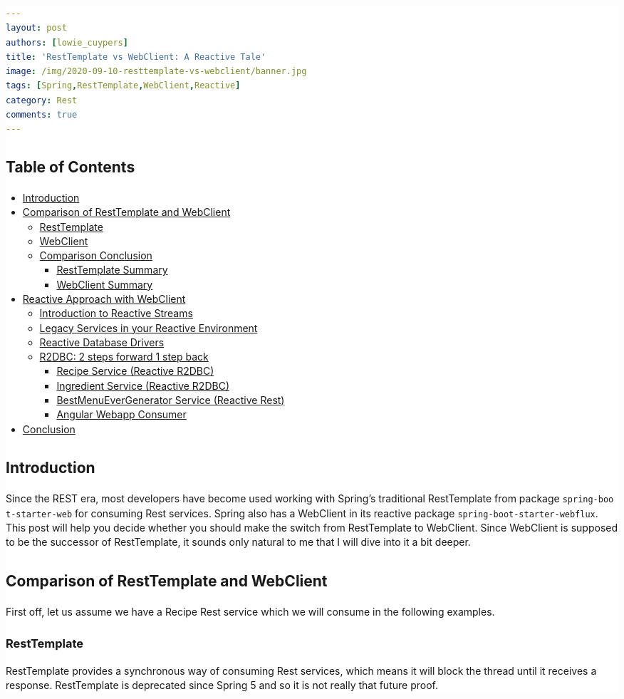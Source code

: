 ```yaml
---
layout: post
authors: [lowie_cuypers]
title: 'RestTemplate vs WebClient: A Reactive Tale'
image: /img/2020-09-10-resttemplate-vs-webclient/banner.jpg
tags: [Spring,RestTemplate,WebClient,Reactive]
category: Rest
comments: true
---
```


## Table of Contents

* [Introduction](#introduction)
* [Comparison of RestTemplate and WebClient](#comparison-of-resttemplate-and-webclient)
  * [RestTemplate](#resttemplate)
  * [WebClient](#webclient)
  * [Comparison Conclusion](#comparison-conclusion)
    * [RestTemplate Summary](#resttemplate-summary)
    * [WebClient Summary](#webclient-summary)
* [Reactive Approach with WebClient](#reactive-approach-with-webclient)
  * [Introduction to Reactive Streams](#introduction-to-reactive-streams)
  * [Legacy Services in your Reactive Environment](#legacy-services-in-your-reactive-environment)
  * [Reactive Database Drivers](#reactive-database-drivers)
  * [R2DBC: 2 steps forward 1 step back](#r2dbc-2-steps-forward-1-step-back)
    * [Recipe Service (Reactive R2DBC)](#recipe-service-reactive-r2dbc)
    * [Ingredient Service (Reactive R2DBC)](#ingredient-service-reactive-r2dbc)
    * [BestMenuEverGenerator Service (Reactive Rest)](#bestmenuevergenerator-service-reactive-rest)
    * [Angular Webapp Consumer](#angular-webapp-consumer)
* [Conclusion](#conclusion)


## Introduction

Since the REST era, most developers have become used working with Spring’s traditional RestTemplate from package `spring-boot-starter-web` for consuming Rest services. 
Spring also has a WebClient in its reactive package `spring-boot-starter-webflux`. This post will help you decide whether you should make the switch from RestTemplate to WebClient. 
Since WebClient is supposed to be the successor of RestTemplate, it sounds only natural to me that I will dive into it a bit deeper.


## Comparison of RestTemplate and WebClient

First off, let us assume we have a Recipe Rest service which we will consume in the following examples.

### RestTemplate

RestTemplate provides a synchronous way of consuming Rest services, which means it will block the thread until it receives a response. 
RestTemplate is deprecated since Spring 5 and so it is not really that future proof. 
